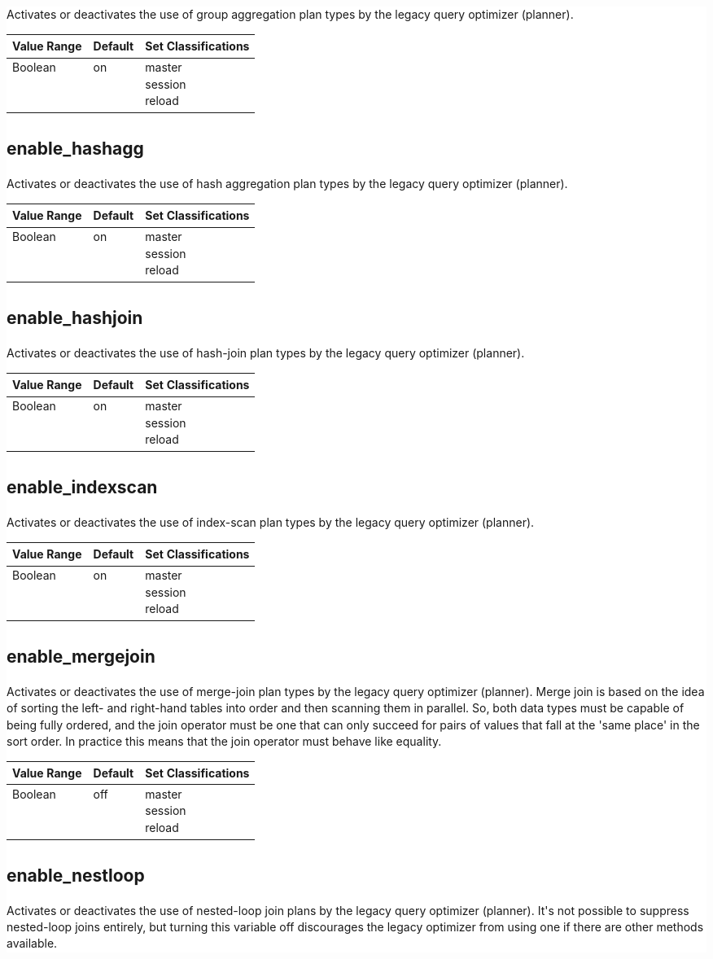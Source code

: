 Activates or deactivates the use of group aggregation plan types by the legacy query optimizer \(planner\).

|Value Range|Default|Set Classifications|
|-----------|-------|-------------------|
|Boolean|on|master<br/>session<br/>reload|

## enable\_hashagg 

Activates or deactivates the use of hash aggregation plan types by the legacy query optimizer \(planner\).

|Value Range|Default|Set Classifications|
|-----------|-------|-------------------|
|Boolean|on|master<br/>session<br/>reload|

## enable\_hashjoin 

Activates or deactivates the use of hash-join plan types by the legacy query optimizer \(planner\).

|Value Range|Default|Set Classifications|
|-----------|-------|-------------------|
|Boolean|on|master<br/>session<br/>reload|

## enable\_indexscan 

Activates or deactivates the use of index-scan plan types by the legacy query optimizer \(planner\).

|Value Range|Default|Set Classifications|
|-----------|-------|-------------------|
|Boolean|on|master<br/>session<br/>reload|

## enable\_mergejoin 

Activates or deactivates the use of merge-join plan types by the legacy query optimizer \(planner\). Merge join is based on the idea of sorting the left- and right-hand tables into order and then scanning them in parallel. So, both data types must be capable of being fully ordered, and the join operator must be one that can only succeed for pairs of values that fall at the 'same place' in the sort order. In practice this means that the join operator must behave like equality.

|Value Range|Default|Set Classifications|
|-----------|-------|-------------------|
|Boolean|off|master<br/>session<br/>reload|

## enable\_nestloop 

Activates or deactivates the use of nested-loop join plans by the legacy query optimizer \(planner\). It's not possible to suppress nested-loop joins entirely, but turning this variable off discourages the legacy optimizer from using one if there are other methods available.
